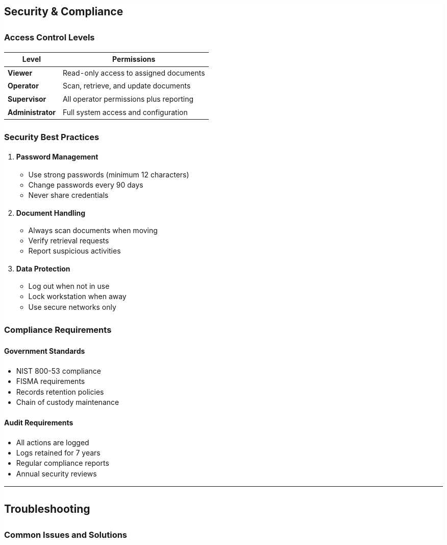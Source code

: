 
## Security & Compliance

### Access Control Levels

| Level | Permissions |
|-------|------------|
| **Viewer** | Read-only access to assigned documents |
| **Operator** | Scan, retrieve, and update documents |
| **Supervisor** | All operator permissions plus reporting |
| **Administrator** | Full system access and configuration |

### Security Best Practices

1. **Password Management**
   - Use strong passwords (minimum 12 characters)
   - Change passwords every 90 days
   - Never share credentials

2. **Document Handling**
   - Always scan documents when moving
   - Verify retrieval requests
   - Report suspicious activities

3. **Data Protection**
   - Log out when not in use
   - Lock workstation when away
   - Use secure networks only

### Compliance Requirements

#### Government Standards
- NIST 800-53 compliance
- FISMA requirements
- Records retention policies
- Chain of custody maintenance

#### Audit Requirements
- All actions are logged
- Logs retained for 7 years
- Regular compliance reports
- Annual security reviews

---

## Troubleshooting

### Common Issues and Solutions
